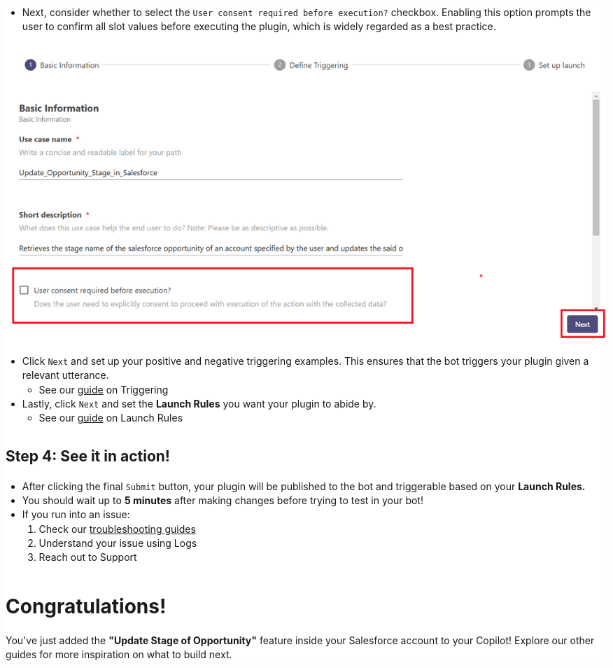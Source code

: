 - Next, consider whether to select the `User consent required before execution?` checkbox. Enabling this option prompts the user to confirm all slot values before executing the plugin, which is widely regarded as a best practice.

![image.png](image%2013.png)

- Click `Next` and set up your positive and negative triggering examples. This ensures that the bot triggers your plugin given a relevant utterance.
    - See our [guide](https://developer.moveworks.com/creator-studio/conversation-design/triggers/natural-language-triggers/#how-to-write-good-triggering-examples) on Triggering
- Lastly, click `Next` and set the **Launch Rules** you want your plugin to abide by.
    - See our [guide](https://developer.moveworks.com/creator-studio/administration/launch-options/) on Launch Rules

## **Step 4: See it in action!**

- After clicking the final `Submit` button, your plugin will be published to the bot and triggerable based on your **Launch Rules.**
- You should wait up to **5 minutes** after making changes before trying to test in your bot!
- If you run into an issue:
    1. Check our [troubleshooting guides](https://developer.moveworks.com/creator-studio/troubleshooting/support/)
    2. Understand your issue using Logs
    3. Reach out to Support

# **Congratulations!**

You've just added the **"Update Stage of Opportunity"** feature inside your Salesforce account to your Copilot! Explore our other guides for more inspiration on what to build next.